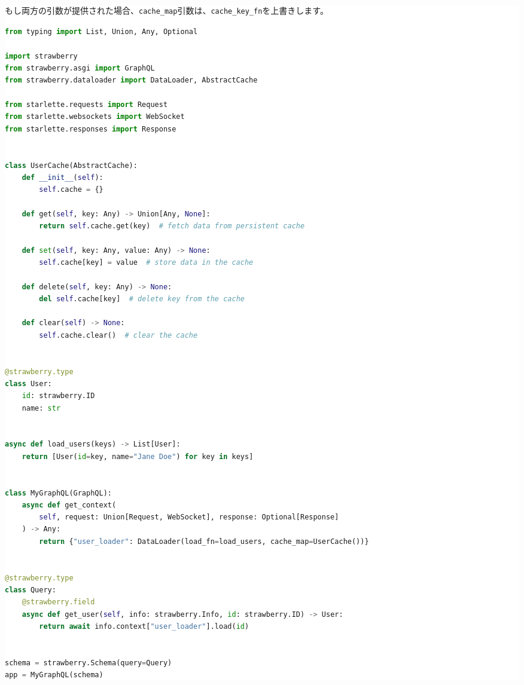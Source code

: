 もし両方の引数が提供された場合、`cache_map`引数は、`cache_key_fn`を上書きします。

```python
from typing import List, Union, Any, Optional

import strawberry
from strawberry.asgi import GraphQL
from strawberry.dataloader import DataLoader, AbstractCache

from starlette.requests import Request
from starlette.websockets import WebSocket
from starlette.responses import Response


class UserCache(AbstractCache):
    def __init__(self):
        self.cache = {}

    def get(self, key: Any) -> Union[Any, None]:
        return self.cache.get(key)  # fetch data from persistent cache

    def set(self, key: Any, value: Any) -> None:
        self.cache[key] = value  # store data in the cache

    def delete(self, key: Any) -> None:
        del self.cache[key]  # delete key from the cache

    def clear(self) -> None:
        self.cache.clear()  # clear the cache


@strawberry.type
class User:
    id: strawberry.ID
    name: str


async def load_users(keys) -> List[User]:
    return [User(id=key, name="Jane Doe") for key in keys]


class MyGraphQL(GraphQL):
    async def get_context(
        self, request: Union[Request, WebSocket], response: Optional[Response]
    ) -> Any:
        return {"user_loader": DataLoader(load_fn=load_users, cache_map=UserCache())}


@strawberry.type
class Query:
    @strawberry.field
    async def get_user(self, info: strawberry.Info, id: strawberry.ID) -> User:
        return await info.context["user_loader"].load(id)


schema = strawberry.Schema(query=Query)
app = MyGraphQL(schema)
```
